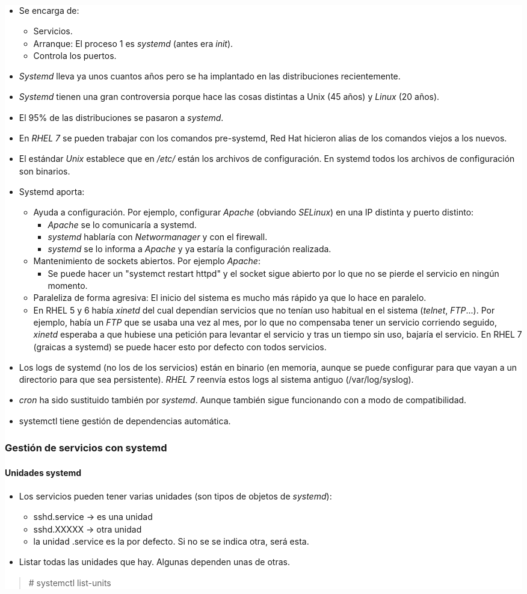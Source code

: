 * Se encarga de:
    * Servicios.
    * Arranque: El proceso 1 es _systemd_ (antes era _init_).
    * Controla los puertos.

* _Systemd_ lleva ya unos cuantos años pero se ha implantado en las distribuciones recientemente.

* _Systemd_ tienen una gran controversia porque hace las cosas distintas a Unix (45 años) y _Linux_ (20 años).

* El 95% de las distribuciones se pasaron a _systemd_.

* En _RHEL 7_ se pueden trabajar con los comandos pre-systemd, Red Hat hicieron alias de los comandos viejos a los nuevos.

* El estándar _Unix_ establece que en _/etc/_ están los archivos de configuración. En systemd todos los archivos de configuración son binarios.

* Systemd aporta:
    * Ayuda a configuración. Por ejemplo, configurar _Apache_ (obviando _SELinux_) en una IP distinta y puerto distinto:
        * _Apache_ se lo comunicaría a systemd.
        * _systemd_ hablaría con _Networmanager_ y con el firewall.
        * _systemd_ se lo informa a _Apache_ y ya estaría la configuración realizada.
    * Mantenimiento de sockets abiertos. Por ejemplo _Apache_:
        * Se puede hacer un "systemct restart httpd" y el socket sigue abierto por lo que no se pierde el servicio en ningún momento.
    * Paraleliza de forma agresiva: El inicio del sistema es mucho más rápido ya que lo hace en paralelo.
    * En RHEL 5 y 6 había _xinetd_ del cual dependían servicios que no tenían uso habitual en el sistema (_telnet_, _FTP_...). Por ejemplo, había un _FTP_ que se usaba una vez al mes, por lo que no compensaba tener un servicio corriendo seguido, _xinetd_ esperaba a que hubiese una petición para levantar el servicio y tras un tiempo sin uso, bajaría el servicio. En RHEL 7 (graicas a systemd) se puede hacer esto por defecto con todos servicios.

* Los logs de systemd (no los de los servicios) están en binario (en memoria, aunque se puede configurar para que vayan a un directorio para que sea persistente). _RHEL 7_ reenvía estos logs al sistema antiguo (/var/log/syslog).

* _cron_ ha sido sustituido también por _systemd_. Aunque también sigue funcionando con a modo de compatibilidad.

* systemctl tiene gestión de dependencias automática.

### Gestión de servicios con systemd 

#### Unidades systemd

* Los servicios pueden tener varias unidades (son tipos de objetos de _systemd_):
	* sshd.service -> es una unidad
	* sshd.XXXXX -> otra unidad
	* la unidad .service es la por defecto. Si no se se indica otra, será esta.

* Listar todas las unidades que hay. Algunas dependen unas de otras.
> \# systemctl list-units
